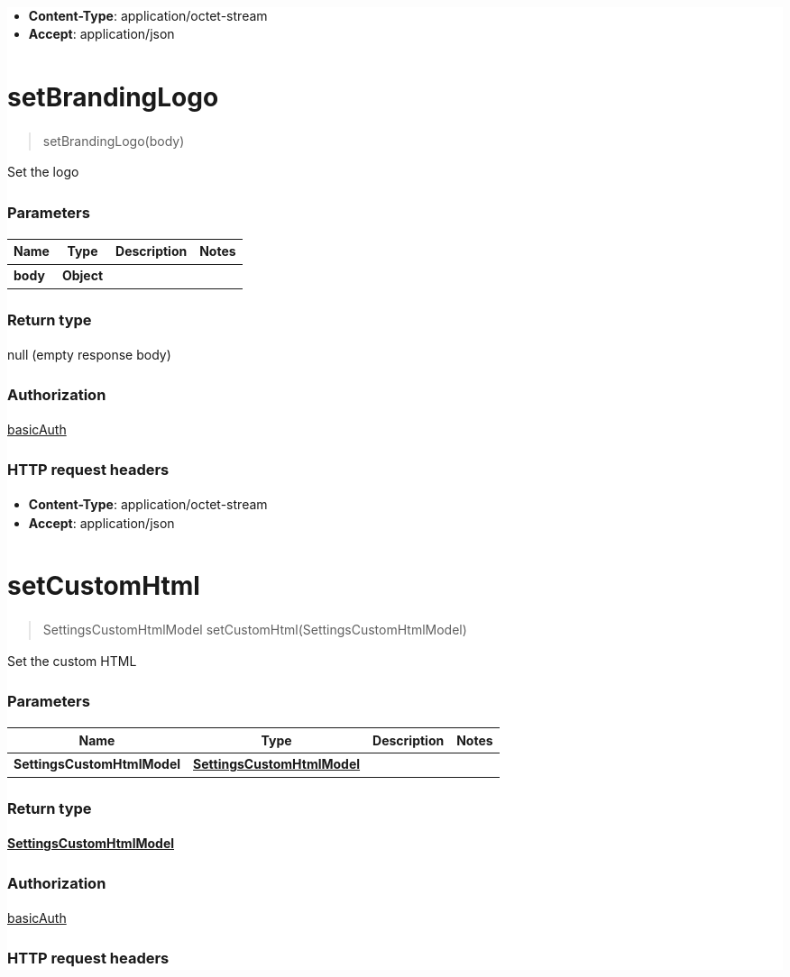 - **Content-Type**: application/octet-stream
- **Accept**: application/json

<a name="setBrandingLogo"></a>
# **setBrandingLogo**
> setBrandingLogo(body)

Set the logo

### Parameters

|Name | Type | Description  | Notes |
|------------- | ------------- | ------------- | -------------|
| **body** | **Object**|  | |

### Return type

null (empty response body)

### Authorization

[basicAuth](../README.md#basicAuth)

### HTTP request headers

- **Content-Type**: application/octet-stream
- **Accept**: application/json

<a name="setCustomHtml"></a>
# **setCustomHtml**
> SettingsCustomHtmlModel setCustomHtml(SettingsCustomHtmlModel)

Set the custom HTML

### Parameters

|Name | Type | Description  | Notes |
|------------- | ------------- | ------------- | -------------|
| **SettingsCustomHtmlModel** | [**SettingsCustomHtmlModel**](../Models/SettingsCustomHtmlModel.md)|  | |

### Return type

[**SettingsCustomHtmlModel**](../Models/SettingsCustomHtmlModel.md)

### Authorization

[basicAuth](../README.md#basicAuth)

### HTTP request headers
